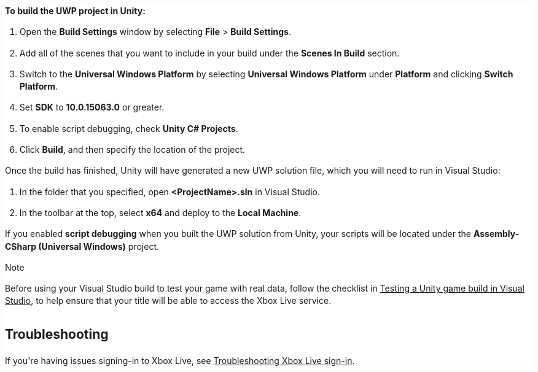 **To build the UWP project in Unity:**

1. Open the **Build Settings** window by selecting **File** > **Build Settings**.

2. Add all of the scenes that you want to include in your build under the **Scenes In Build** section.

3. Switch to the **Universal Windows Platform** by selecting **Universal Windows Platform** under **Platform** and clicking **Switch Platform**.

4. Set **SDK** to **10.0.15063.0** or greater.

5. To enable script debugging, check **Unity C# Projects**.

6. Click **Build**, and then specify the location of the project.

Once the build has finished, Unity will have generated a new UWP solution file, which you will need to run in Visual Studio:

1. In the folder that you specified, open **&lt;ProjectName&gt;.sln** in Visual Studio.

2. In the toolbar at the top, select **x64** and deploy to the **Local Machine**.

If you enabled **script debugging** when you built the UWP solution from Unity, your scripts will be located under the **Assembly-CSharp (Universal Windows)** project.

> [!NOTE]
> Before using your Visual Studio build to test your game with real data, follow the checklist in [Testing a Unity game build in Visual Studio](../test-visual-studio-build.md), to help ensure that your title will be able to access the Xbox Live service.


## Troubleshooting

If you're having issues signing-in to Xbox Live, see [Troubleshooting Xbox Live sign-in](../../../../../using-xbox-live/troubleshooting/troubleshooting-sign-in.md).
